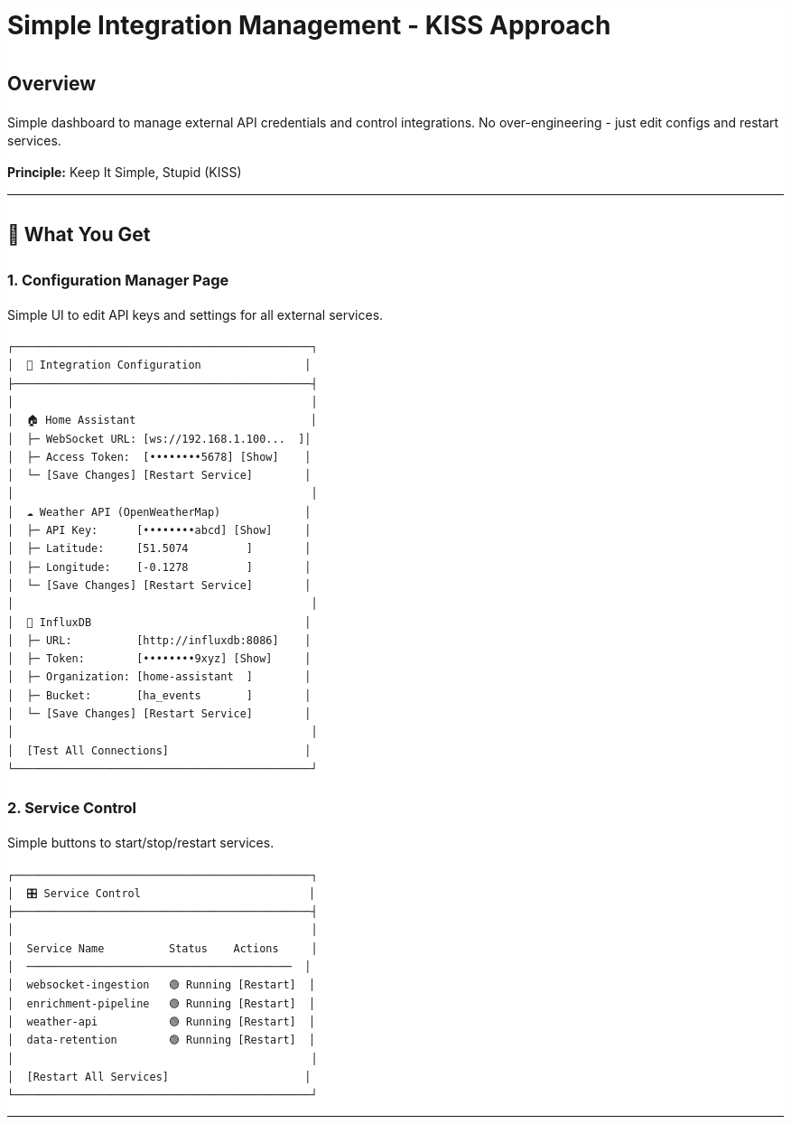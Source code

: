 # Simple Integration Management - KISS Approach

## Overview
Simple dashboard to manage external API credentials and control integrations. No over-engineering - just edit configs and restart services.

**Principle:** Keep It Simple, Stupid (KISS)

---

## 🎯 What You Get

### 1. Configuration Manager Page
Simple UI to edit API keys and settings for all external services.

```
┌──────────────────────────────────────────────┐
│  🔧 Integration Configuration                │
├──────────────────────────────────────────────┤
│                                              │
│  🏠 Home Assistant                           │
│  ├─ WebSocket URL: [ws://192.168.1.100...  ]│
│  ├─ Access Token:  [••••••••5678] [Show]    │
│  └─ [Save Changes] [Restart Service]        │
│                                              │
│  ☁️ Weather API (OpenWeatherMap)             │
│  ├─ API Key:      [••••••••abcd] [Show]     │
│  ├─ Latitude:     [51.5074         ]        │
│  ├─ Longitude:    [-0.1278         ]        │
│  └─ [Save Changes] [Restart Service]        │
│                                              │
│  💾 InfluxDB                                 │
│  ├─ URL:          [http://influxdb:8086]    │
│  ├─ Token:        [••••••••9xyz] [Show]     │
│  ├─ Organization: [home-assistant  ]        │
│  ├─ Bucket:       [ha_events       ]        │
│  └─ [Save Changes] [Restart Service]        │
│                                              │
│  [Test All Connections]                     │
└──────────────────────────────────────────────┘
```

### 2. Service Control
Simple buttons to start/stop/restart services.

```
┌──────────────────────────────────────────────┐
│  🎛️ Service Control                          │
├──────────────────────────────────────────────┤
│                                              │
│  Service Name          Status    Actions     │
│  ─────────────────────────────────────────  │
│  websocket-ingestion   🟢 Running [Restart]  │
│  enrichment-pipeline   🟢 Running [Restart]  │
│  weather-api           🟢 Running [Restart]  │
│  data-retention        🟢 Running [Restart]  │
│                                              │
│  [Restart All Services]                     │
└──────────────────────────────────────────────┘
```

---